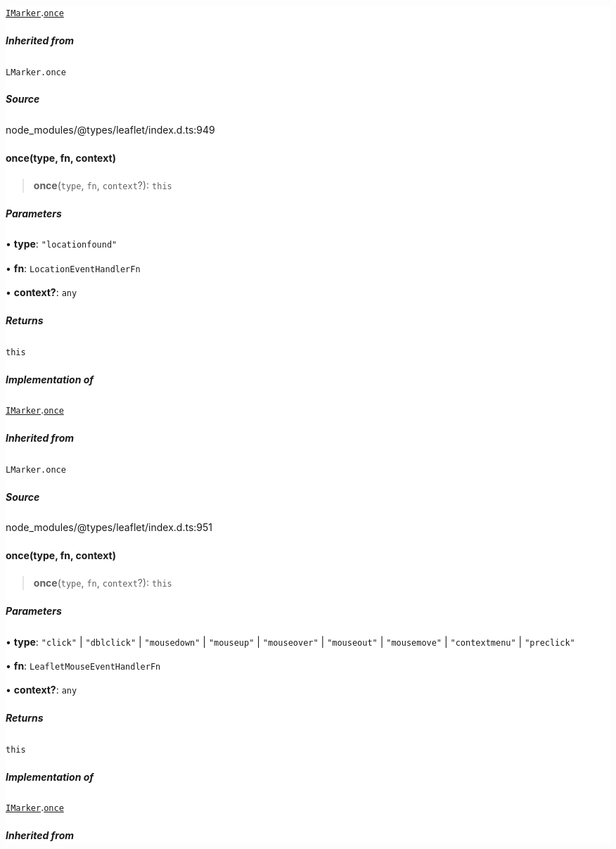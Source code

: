 [`IMarker`](../interfaces/IMarker.md).[`once`](../interfaces/IMarker.md#once)

##### Inherited from

`LMarker.once`

##### Source

node\_modules/@types/leaflet/index.d.ts:949

#### once(type, fn, context)

> **once**(`type`, `fn`, `context`?): `this`

##### Parameters

• **type**: `"locationfound"`

• **fn**: `LocationEventHandlerFn`

• **context?**: `any`

##### Returns

`this`

##### Implementation of

[`IMarker`](../interfaces/IMarker.md).[`once`](../interfaces/IMarker.md#once)

##### Inherited from

`LMarker.once`

##### Source

node\_modules/@types/leaflet/index.d.ts:951

#### once(type, fn, context)

> **once**(`type`, `fn`, `context`?): `this`

##### Parameters

• **type**: `"click"` \| `"dblclick"` \| `"mousedown"` \| `"mouseup"` \| `"mouseover"` \| `"mouseout"` \| `"mousemove"` \| `"contextmenu"` \| `"preclick"`

• **fn**: `LeafletMouseEventHandlerFn`

• **context?**: `any`

##### Returns

`this`

##### Implementation of

[`IMarker`](../interfaces/IMarker.md).[`once`](../interfaces/IMarker.md#once)

##### Inherited from
